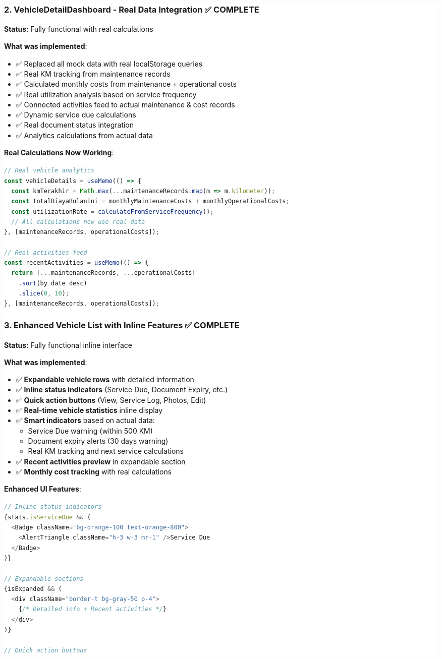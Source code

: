 ### 2. **VehicleDetailDashboard - Real Data Integration** ✅ COMPLETE
**Status**: Fully functional with real calculations

**What was implemented**:
- ✅ Replaced all mock data with real localStorage queries
- ✅ Real KM tracking from maintenance records
- ✅ Calculated monthly costs from maintenance + operational costs
- ✅ Real utilization analysis based on service frequency
- ✅ Connected activities feed to actual maintenance & cost records
- ✅ Dynamic service due calculations
- ✅ Real document status integration
- ✅ Analytics calculations from actual data

**Real Calculations Now Working**:
```typescript
// Real vehicle analytics
const vehicleDetails = useMemo(() => {
  const kmTerakhir = Math.max(...maintenanceRecords.map(m => m.kilometer));
  const totalBiayaBulanIni = monthlyMaintenanceCosts + monthlyOperationalCosts;
  const utilizationRate = calculateFromServiceFrequency();
  // All calculations now use real data
}, [maintenanceRecords, operationalCosts]);

// Real activities feed
const recentActivities = useMemo(() => {
  return [...maintenanceRecords, ...operationalCosts]
    .sort(by date desc)
    .slice(0, 10);
}, [maintenanceRecords, operationalCosts]);
```

### 3. **Enhanced Vehicle List with Inline Features** ✅ COMPLETE
**Status**: Fully functional inline interface

**What was implemented**:
- ✅ **Expandable vehicle rows** with detailed information
- ✅ **Inline status indicators** (Service Due, Document Expiry, etc.)
- ✅ **Quick action buttons** (View, Service Log, Photos, Edit)
- ✅ **Real-time vehicle statistics** inline display
- ✅ **Smart indicators** based on actual data:
  - Service Due warning (within 500 KM)
  - Document expiry alerts (30 days warning)
  - Real KM tracking and next service calculations
- ✅ **Recent activities preview** in expandable section
- ✅ **Monthly cost tracking** with real calculations

**Enhanced UI Features**:
```typescript
// Inline status indicators
{stats.isServiceDue && (
  <Badge className="bg-orange-100 text-orange-800">
    <AlertTriangle className="h-3 w-3 mr-1" />Service Due
  </Badge>
)}

// Expandable sections
{isExpanded && (
  <div className="border-t bg-gray-50 p-4">
    {/* Detailed info + Recent activities */}
  </div>
)}

// Quick action buttons
```